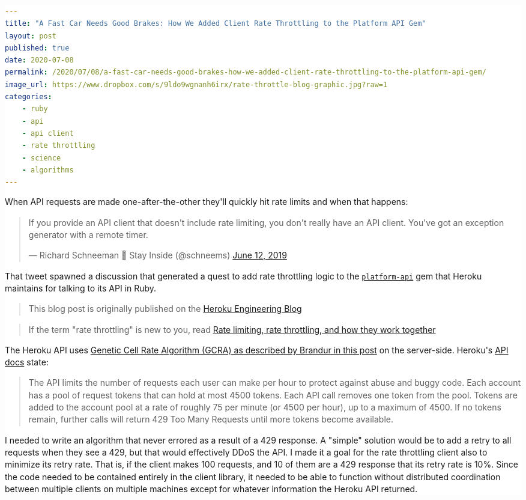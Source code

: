```yaml
---
title: "A Fast Car Needs Good Brakes: How We Added Client Rate Throttling to the Platform API Gem"
layout: post
published: true
date: 2020-07-08
permalink: /2020/07/08/a-fast-car-needs-good-brakes-how-we-added-client-rate-throttling-to-the-platform-api-gem/
image_url: https://www.dropbox.com/s/9ldo9wgnanh6irx/rate-throttle-blog-graphic.jpg?raw=1
categories:
    - ruby
    - api
    - api client
    - rate throttling
    - science
    - algorithms
---
```


When API requests are made one-after-the-other they'll quickly hit rate limits and when that happens:

<blockquote class="twitter-tweet tw-align-center"><p lang="en" dir="ltr">If you provide an API client that doesn&#39;t include rate limiting, you don&#39;t really have an API client. You&#39;ve got an exception generator with a remote timer.</p>&mdash; Richard Schneeman 🤠 Stay Inside (@schneems) <a href="https://ruby.social/@Schneems/status/1138899094137651200?ref_src=twsrc%5Etfw">June 12, 2019</a></blockquote> <script async src="https://platform.twitter.com/widgets.js" charset="utf-8"></script>

That tweet spawned a discussion that generated a quest to add rate throttling logic to the [`platform-api`](https://rubygems.org/gems/platform-api) gem that Heroku maintains for talking to its API in Ruby.

> This blog post is originally published on the [Heroku Engineering Blog](https://blog.heroku.com/rate-throttle-api-client)

> If the term "rate throttling" is new to you, read [Rate limiting, rate throttling, and how they work together](https://schneems.com/2020/06/25/rate-limiting-rate-throttling-and-how-they-work-together/)

The Heroku API uses [Genetic Cell Rate Algorithm (GCRA) as described by Brandur in this post](https://brandur.org/rate-limiting) on the server-side. Heroku's [API docs](https://devcenter.heroku.com/articles/platform-api-reference#rate-limits) state:

> The API limits the number of requests each user can make per hour to protect against abuse and buggy code. Each account has a pool of request tokens that can hold at most 4500 tokens. Each API call removes one token from the pool. Tokens are added to the account pool at a rate of roughly 75 per minute (or 4500 per hour), up to a maximum of 4500. If no tokens remain, further calls will return 429 Too Many Requests until more tokens become available.

I needed to write an algorithm that never errored as a result of a 429 response. A "simple" solution would be to add a retry to all requests when they see a 429, but that would effectively DDoS the API. I made it a goal for the rate throttling client also to minimize its retry rate. That is, if the client makes 100 requests, and 10 of them are a 429 response that its retry rate is 10%. Since the code needed to be contained entirely in the client library, it needed to be able to function without distributed coordination between multiple clients on multiple machines except for whatever information the Heroku API returned.
